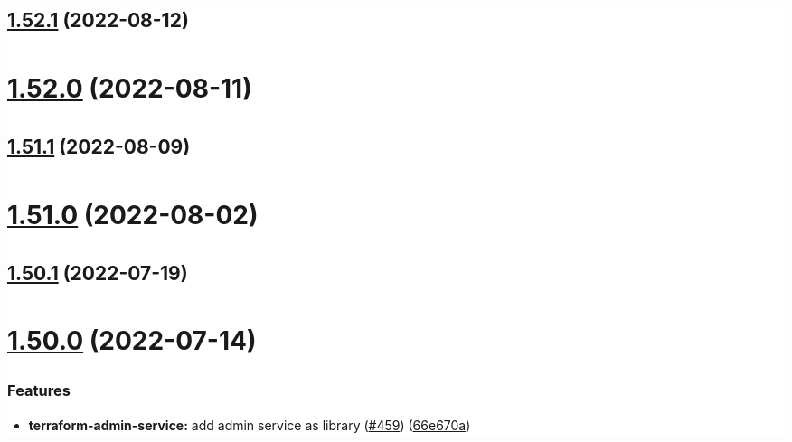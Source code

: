 

## [1.52.1](https://github.com/tractr/stack/compare/v1.52.0...v1.52.1) (2022-08-12)



# [1.52.0](https://github.com/tractr/stack/compare/v1.51.1...v1.52.0) (2022-08-11)



## [1.51.1](https://github.com/tractr/stack/compare/v1.51.0...v1.51.1) (2022-08-09)



# [1.51.0](https://github.com/tractr/stack/compare/v1.50.1...v1.51.0) (2022-08-02)



## [1.50.1](https://github.com/tractr/stack/compare/v1.50.0...v1.50.1) (2022-07-19)



# [1.50.0](https://github.com/tractr/stack/compare/v1.49.0...v1.50.0) (2022-07-14)


### Features

* **terraform-admin-service:** add admin service as library ([#459](https://github.com/tractr/stack/issues/459)) ([66e670a](https://github.com/tractr/stack/commit/66e670a048d56c15e0e1187c202e0d0976b2d50b))
